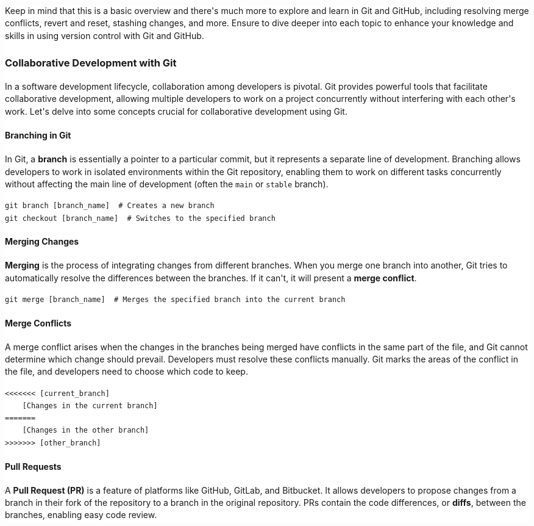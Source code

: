 Keep in mind that this is a basic overview and there's much more to explore and learn in Git and GitHub, including resolving merge conflicts, revert and reset, stashing changes, and more. Ensure to dive deeper into each topic to enhance your knowledge and skills in using version control with Git and GitHub.


### Collaborative Development with Git

In a software development lifecycle, collaboration among developers is pivotal. Git provides powerful tools that facilitate collaborative development, allowing multiple developers to work on a project concurrently without interfering with each other's work. Let's delve into some concepts crucial for collaborative development using Git.

#### Branching in Git

In Git, a **branch** is essentially a pointer to a particular commit, but it represents a separate line of development. Branching allows developers to work in isolated environments within the Git repository, enabling them to work on different tasks concurrently without affecting the main line of development (often the `main` or `stable` branch).

```shell
git branch [branch_name]  # Creates a new branch
git checkout [branch_name]  # Switches to the specified branch
```

#### Merging Changes

**Merging** is the process of integrating changes from different branches. When you merge one branch into another, Git tries to automatically resolve the differences between the branches. If it can't, it will present a **merge conflict**.

```shell
git merge [branch_name]  # Merges the specified branch into the current branch
```

#### Merge Conflicts

A merge conflict arises when the changes in the branches being merged have conflicts in the same part of the file, and Git cannot determine which change should prevail. Developers must resolve these conflicts manually. Git marks the areas of the conflict in the file, and developers need to choose which code to keep.

```
<<<<<<< [current_branch]
    [Changes in the current branch]
=======
    [Changes in the other branch]
>>>>>>> [other_branch]
```

#### Pull Requests

A **Pull Request (PR)** is a feature of platforms like GitHub, GitLab, and Bitbucket. It allows developers to propose changes from a branch in their fork of the repository to a branch in the original repository. PRs contain the code differences, or **diffs**, between the branches, enabling easy code review.

